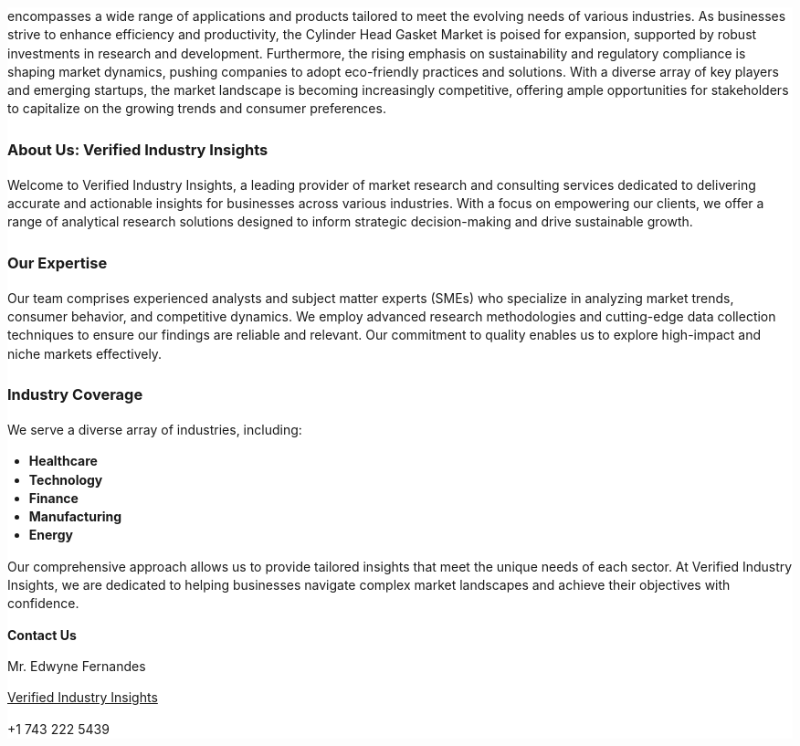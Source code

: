 encompasses a wide range of applications and products tailored to meet the evolving needs of various industries. As businesses strive to enhance efficiency and productivity, the Cylinder Head Gasket Market is poised for expansion, supported by robust investments in research and development. Furthermore, the rising emphasis on sustainability and regulatory compliance is shaping market dynamics, pushing companies to adopt eco-friendly practices and solutions. With a diverse array of key players and emerging startups, the market landscape is becoming increasingly competitive, offering ample opportunities for stakeholders to capitalize on the growing trends and consumer preferences.</p><h3>About Us: Verified Industry Insights</h3><p>Welcome to Verified Industry Insights, a leading provider of market research and consulting services dedicated to delivering accurate and actionable insights for businesses across various industries. With a focus on empowering our clients, we offer a range of analytical research solutions designed to inform strategic decision-making and drive sustainable growth.</p><h3>Our Expertise</h3><p>Our team comprises experienced analysts and subject matter experts (SMEs) who specialize in analyzing market trends, consumer behavior, and competitive dynamics. We employ advanced research methodologies and cutting-edge data collection techniques to ensure our findings are reliable and relevant. Our commitment to quality enables us to explore high-impact and niche markets effectively.</p><h3>Industry Coverage</h3><p>We serve a diverse array of industries, including:</p><ul><li><strong>Healthcare</strong></li><li><strong>Technology</strong></li><li><strong>Finance</strong></li><li><strong>Manufacturing</strong></li><li><strong>Energy</strong></li></ul><p>Our comprehensive approach allows us to provide tailored insights that meet the unique needs of each sector. At Verified Industry Insights, we are dedicated to helping businesses navigate complex market landscapes and achieve their objectives with confidence.</p><p><strong>Contact Us</strong></p><p>Mr. Edwyne Fernandes</p><p><a href="https://www.verifiedindustryinsights.com/">Verified Industry Insights</a></p><p>+1 743 222 5439</p>
